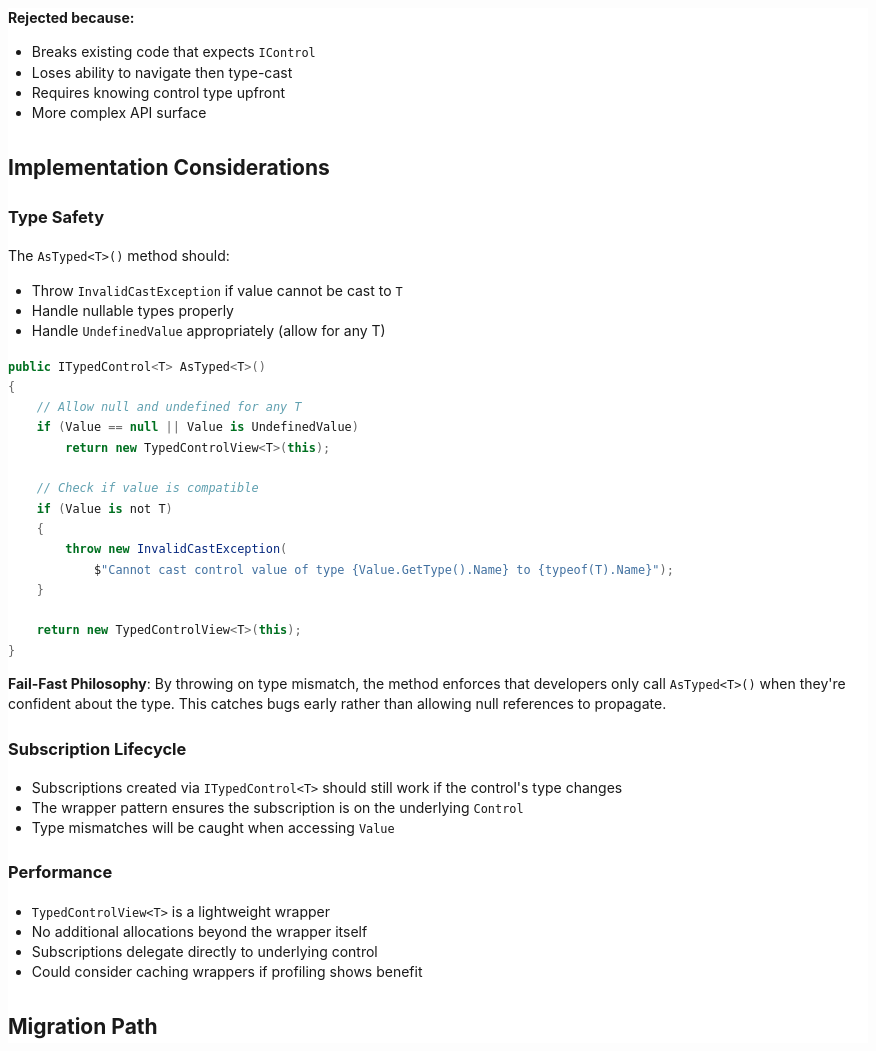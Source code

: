 **Rejected because:**
- Breaks existing code that expects `IControl`
- Loses ability to navigate then type-cast
- Requires knowing control type upfront
- More complex API surface

## Implementation Considerations

### Type Safety

The `AsTyped<T>()` method should:
- Throw `InvalidCastException` if value cannot be cast to `T`
- Handle nullable types properly
- Handle `UndefinedValue` appropriately (allow for any T)

```csharp
public ITypedControl<T> AsTyped<T>()
{
    // Allow null and undefined for any T
    if (Value == null || Value is UndefinedValue)
        return new TypedControlView<T>(this);

    // Check if value is compatible
    if (Value is not T)
    {
        throw new InvalidCastException(
            $"Cannot cast control value of type {Value.GetType().Name} to {typeof(T).Name}");
    }

    return new TypedControlView<T>(this);
}
```

**Fail-Fast Philosophy**: By throwing on type mismatch, the method enforces that developers only call `AsTyped<T>()` when they're confident about the type. This catches bugs early rather than allowing null references to propagate.

### Subscription Lifecycle

- Subscriptions created via `ITypedControl<T>` should still work if the control's type changes
- The wrapper pattern ensures the subscription is on the underlying `Control`
- Type mismatches will be caught when accessing `Value`

### Performance

- `TypedControlView<T>` is a lightweight wrapper
- No additional allocations beyond the wrapper itself
- Subscriptions delegate directly to underlying control
- Could consider caching wrappers if profiling shows benefit

## Migration Path
